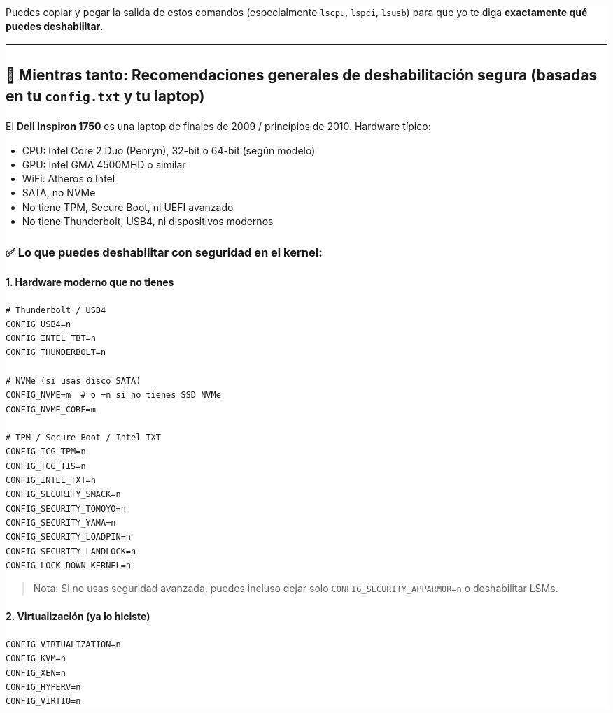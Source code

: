 Puedes copiar y pegar la salida de estos comandos (especialmente `lscpu`, `lspci`, `lsusb`) para que yo te diga **exactamente qué puedes deshabilitar**.

---

## 🧩 Mientras tanto: Recomendaciones generales de deshabilitación segura (basadas en tu `config.txt` y tu laptop)

El **Dell Inspiron 1750** es una laptop de finales de 2009 / principios de 2010. Hardware típico:

- CPU: Intel Core 2 Duo (Penryn), 32-bit o 64-bit (según modelo)
- GPU: Intel GMA 4500MHD o similar
- WiFi: Atheros o Intel
- SATA, no NVMe
- No tiene TPM, Secure Boot, ni UEFI avanzado
- No tiene Thunderbolt, USB4, ni dispositivos modernos

### ✅ Lo que puedes **deshabilitar con seguridad** en el kernel:

#### 1. **Hardware moderno que no tienes**
```text
# Thunderbolt / USB4
CONFIG_USB4=n
CONFIG_INTEL_TBT=n
CONFIG_THUNDERBOLT=n

# NVMe (si usas disco SATA)
CONFIG_NVME=m  # o =n si no tienes SSD NVMe
CONFIG_NVME_CORE=m

# TPM / Secure Boot / Intel TXT
CONFIG_TCG_TPM=n
CONFIG_TCG_TIS=n
CONFIG_INTEL_TXT=n
CONFIG_SECURITY_SMACK=n
CONFIG_SECURITY_TOMOYO=n
CONFIG_SECURITY_YAMA=n
CONFIG_SECURITY_LOADPIN=n
CONFIG_SECURITY_LANDLOCK=n
CONFIG_LOCK_DOWN_KERNEL=n
```

> Nota: Si no usas seguridad avanzada, puedes incluso dejar solo `CONFIG_SECURITY_APPARMOR=n` o deshabilitar LSMs.

#### 2. **Virtualización (ya lo hiciste)**
```text
CONFIG_VIRTUALIZATION=n
CONFIG_KVM=n
CONFIG_XEN=n
CONFIG_HYPERV=n
CONFIG_VIRTIO=n
```
